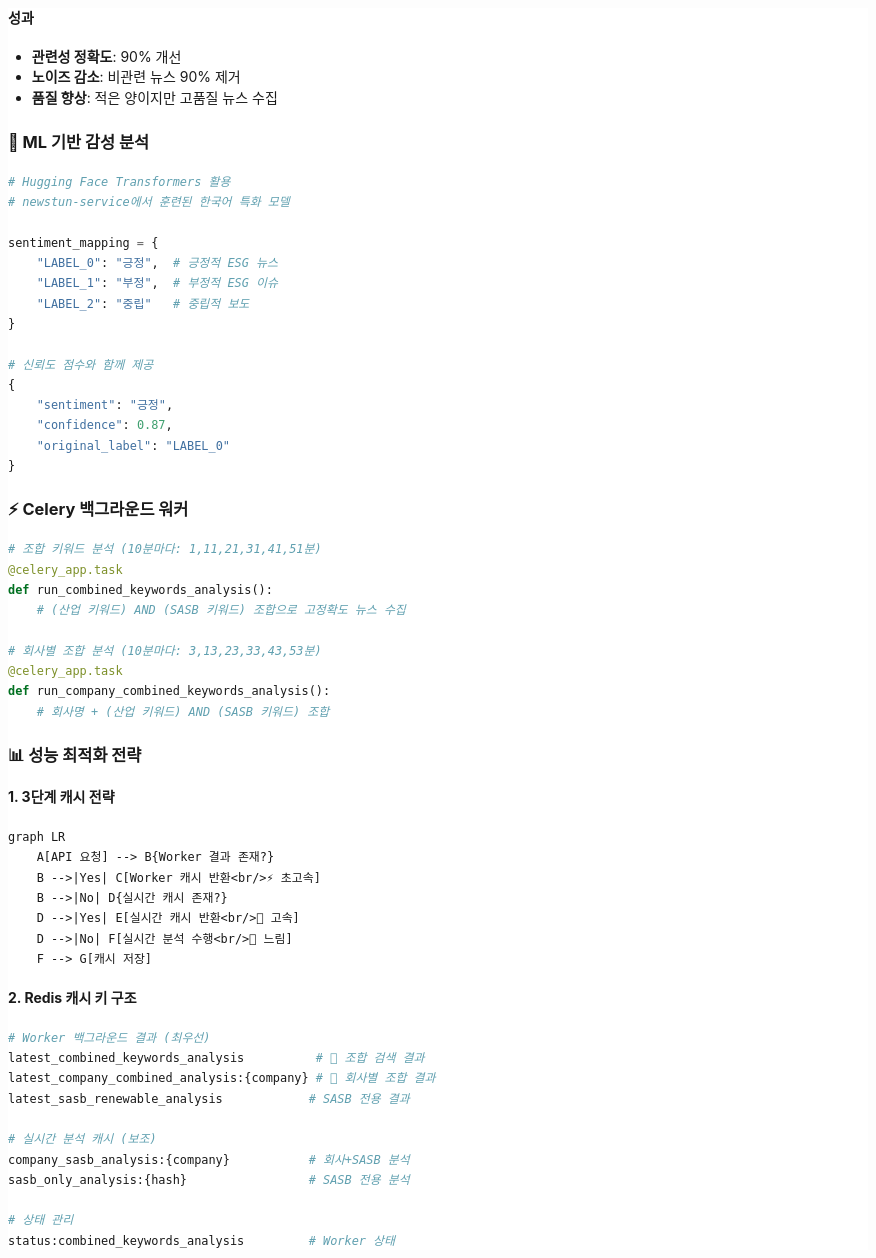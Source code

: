 #### 성과
- **관련성 정확도**: 90% 개선
- **노이즈 감소**: 비관련 뉴스 90% 제거
- **품질 향상**: 적은 양이지만 고품질 뉴스 수집

### 🤖 ML 기반 감성 분석

```python
# Hugging Face Transformers 활용
# newstun-service에서 훈련된 한국어 특화 모델

sentiment_mapping = {
    "LABEL_0": "긍정",  # 긍정적 ESG 뉴스
    "LABEL_1": "부정",  # 부정적 ESG 이슈
    "LABEL_2": "중립"   # 중립적 보도
}

# 신뢰도 점수와 함께 제공
{
    "sentiment": "긍정",
    "confidence": 0.87,
    "original_label": "LABEL_0"
}
```

### ⚡ Celery 백그라운드 워커

```python
# 조합 키워드 분석 (10분마다: 1,11,21,31,41,51분)
@celery_app.task
def run_combined_keywords_analysis():
    # (산업 키워드) AND (SASB 키워드) 조합으로 고정확도 뉴스 수집
    
# 회사별 조합 분석 (10분마다: 3,13,23,33,43,53분)
@celery_app.task  
def run_company_combined_keywords_analysis():
    # 회사명 + (산업 키워드) AND (SASB 키워드) 조합
```

### 📊 성능 최적화 전략

#### 1. 3단계 캐시 전략
```mermaid
graph LR
    A[API 요청] --> B{Worker 결과 존재?}
    B -->|Yes| C[Worker 캐시 반환<br/>⚡ 초고속]
    B -->|No| D{실시간 캐시 존재?}
    D -->|Yes| E[실시간 캐시 반환<br/>🚀 고속]
    D -->|No| F[실시간 분석 수행<br/>🐌 느림]
    F --> G[캐시 저장]
```

#### 2. Redis 캐시 키 구조
```bash
# Worker 백그라운드 결과 (최우선)
latest_combined_keywords_analysis          # 🎯 조합 검색 결과
latest_company_combined_analysis:{company} # 🎯 회사별 조합 결과
latest_sasb_renewable_analysis            # SASB 전용 결과

# 실시간 분석 캐시 (보조)
company_sasb_analysis:{company}           # 회사+SASB 분석
sasb_only_analysis:{hash}                 # SASB 전용 분석

# 상태 관리
status:combined_keywords_analysis         # Worker 상태
```